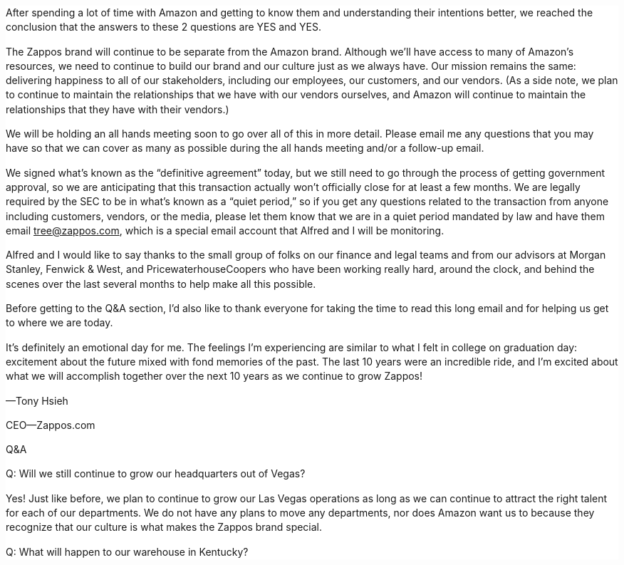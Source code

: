 
After spending a lot of time with Amazon and getting to know them and understanding their intentions better, we reached the conclusion that the answers to these 2 questions are YES and YES.

The Zappos brand will continue to be separate from the Amazon brand. Although we’ll have access to many of Amazon’s resources, we need to continue to build our brand and our culture just as we always have. Our mission remains the same: delivering happiness to all of our stakeholders, including our employees, our customers, and our vendors. (As a side note, we plan to continue to maintain the relationships that we have with our vendors ourselves, and Amazon will continue to maintain the relationships that they have with their vendors.)


We will be holding an all hands meeting soon to go over all of this in more detail. Please email me any questions that you may have so that we can cover as many as possible during the all hands meeting and/or a follow-up email.


We signed what’s known as the “definitive agreement” today, but we still need to go through the process of getting government approval, so we are anticipating that this transaction actually won’t officially close for at least a few months. We are legally required by the SEC to be in what’s known as a “quiet period,” so if you get any questions related to the transaction from anyone including customers, vendors, or the media, please let them know that we are in a quiet period mandated by law and have them email tree@zappos.com, which is a special email account that Alfred and I will be monitoring.



Alfred and I would like to say thanks to the small group of folks on our finance and legal teams and from our advisors at Morgan Stanley, Fenwick & West, and PricewaterhouseCoopers who have been working really hard, around the clock, and behind the scenes over the last several months to help make all this possible.



Before getting to the Q&A section, I’d also like to thank everyone for taking the time to read this long email and for helping us get to where we are today.

It’s definitely an emotional day for me. The feelings I’m experiencing are similar to what I felt in college on graduation day: excitement about the future mixed with fond memories of the past. The last 10 years were an incredible ride, and I’m excited about what we will accomplish together over the next 10 years as we continue to grow Zappos!



—Tony Hsieh


CEO—Zappos.com


Q&A

Q: Will we still continue to grow our headquarters out of Vegas?

Yes! Just like before, we plan to continue to grow our Las Vegas operations as long as we can continue to attract the right talent for each of our departments. We do not have any plans to move any departments, nor does Amazon want us to because they recognize that our culture is what makes the Zappos brand special.



Q: What will happen to our warehouse in Kentucky?
